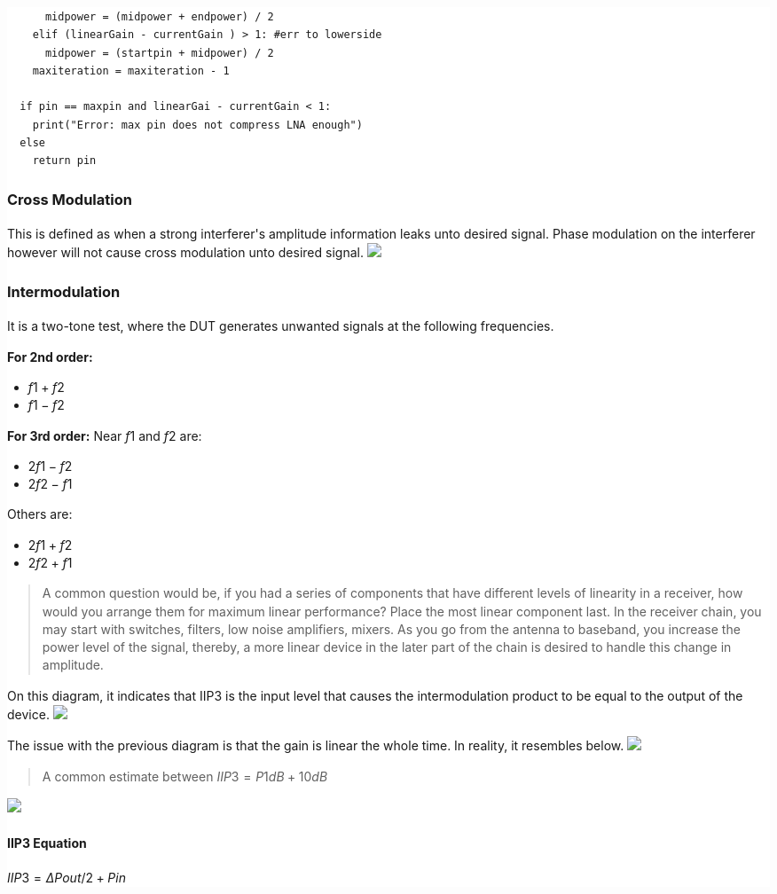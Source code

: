 ~~~
      midpower = (midpower + endpower) / 2
    elif (linearGain - currentGain ) > 1: #err to lowerside
      midpower = (startpin + midpower) / 2
    maxiteration = maxiteration - 1

  if pin == maxpin and linearGai - currentGain < 1:
    print("Error: max pin does not compress LNA enough")
  else
    return pin
~~~
### Cross Modulation
This is defined as when a strong interferer's amplitude information leaks unto desired signal. Phase modulation on the interferer however will not cause cross modulation unto desired signal.
![](@attachment/Clipboard_2023-05-07-09-25-14.png)

### Intermodulation
It is a two-tone test, where the DUT generates unwanted signals at the following frequencies.

__For 2nd order:__
- $f1 + f2$
- $f1 - f2$

__For 3rd order:__
Near $f1$ and $f2$ are:
- $2 f1 - f2$
- $2 f2 - f1$

Others are:
- $2 f1 + f2$
- $2 f2 + f1$

> A common question would be, if you had a series of components that have different levels of linearity in a receiver, how would you arrange them for maximum linear performance?
> Place the most linear component last. In the receiver chain, you may start with switches, filters, low noise amplifiers, mixers. As you go from the antenna to baseband, you increase the power level of the signal, thereby, a more linear device in the later part of the chain is desired to handle this change in amplitude.

On this diagram, it indicates that IIP3 is the input level that causes the intermodulation product to be equal to the output of the device.
![](@attachment/Clipboard_2023-05-07-09-48-00.png)

The issue with the previous diagram is that the gain is linear the whole time. In reality, it resembles below.
![](@attachment/Clipboard_2023-05-07-09-48-22.png)

> A common estimate between $IIP3 = P1dB + 10dB$

![](@attachment/Clipboard_2023-05-07-09-50-41.png)

#### IIP3 Equation
$IIP3 = \Delta Pout/ 2 + Pin$
